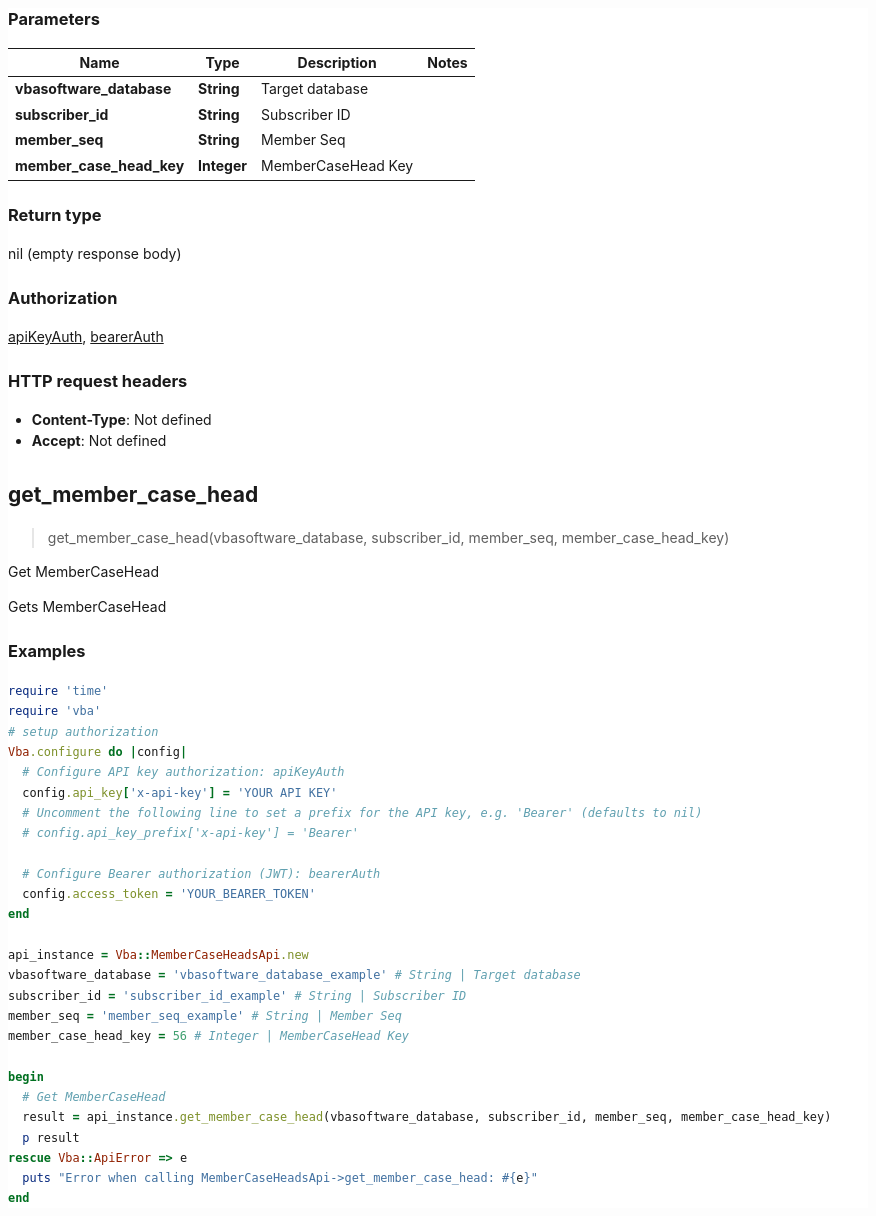 ### Parameters

| Name | Type | Description | Notes |
| ---- | ---- | ----------- | ----- |
| **vbasoftware_database** | **String** | Target database |  |
| **subscriber_id** | **String** | Subscriber ID |  |
| **member_seq** | **String** | Member Seq |  |
| **member_case_head_key** | **Integer** | MemberCaseHead Key |  |

### Return type

nil (empty response body)

### Authorization

[apiKeyAuth](../README.md#apiKeyAuth), [bearerAuth](../README.md#bearerAuth)

### HTTP request headers

- **Content-Type**: Not defined
- **Accept**: Not defined


## get_member_case_head

> <MemberCaseHeadVBAResponse> get_member_case_head(vbasoftware_database, subscriber_id, member_seq, member_case_head_key)

Get MemberCaseHead

Gets MemberCaseHead

### Examples

```ruby
require 'time'
require 'vba'
# setup authorization
Vba.configure do |config|
  # Configure API key authorization: apiKeyAuth
  config.api_key['x-api-key'] = 'YOUR API KEY'
  # Uncomment the following line to set a prefix for the API key, e.g. 'Bearer' (defaults to nil)
  # config.api_key_prefix['x-api-key'] = 'Bearer'

  # Configure Bearer authorization (JWT): bearerAuth
  config.access_token = 'YOUR_BEARER_TOKEN'
end

api_instance = Vba::MemberCaseHeadsApi.new
vbasoftware_database = 'vbasoftware_database_example' # String | Target database
subscriber_id = 'subscriber_id_example' # String | Subscriber ID
member_seq = 'member_seq_example' # String | Member Seq
member_case_head_key = 56 # Integer | MemberCaseHead Key

begin
  # Get MemberCaseHead
  result = api_instance.get_member_case_head(vbasoftware_database, subscriber_id, member_seq, member_case_head_key)
  p result
rescue Vba::ApiError => e
  puts "Error when calling MemberCaseHeadsApi->get_member_case_head: #{e}"
end
```